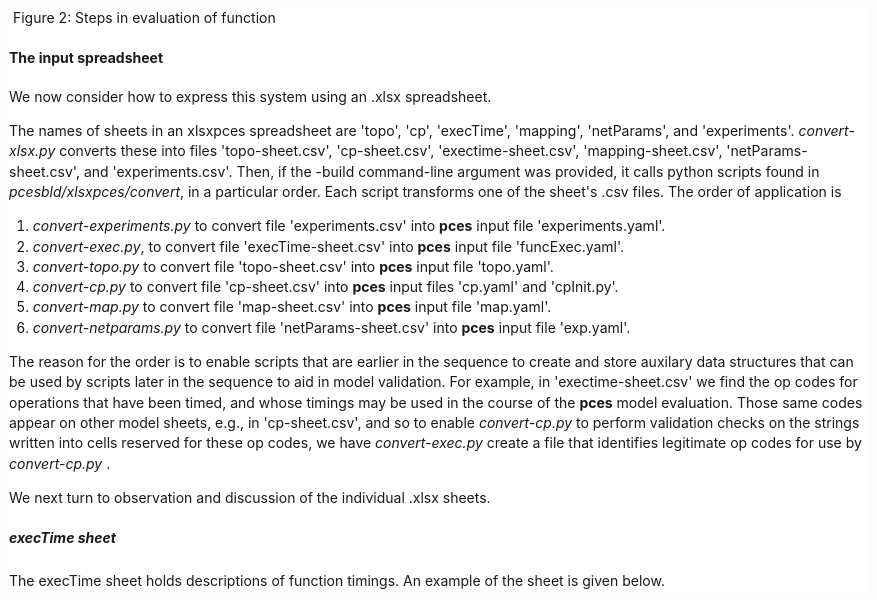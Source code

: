 ​							Figure 2: Steps in evaluation of function



#### The input spreadsheet

We now consider how to express this system using an .xlsx spreadsheet.

The names of sheets in an xlsxpces spreadsheet are 'topo', 'cp', 'execTime', 'mapping', 'netParams', and 'experiments'.   *convert-xlsx.py* converts these into files 'topo-sheet.csv', 'cp-sheet.csv', 'exectime-sheet.csv', 'mapping-sheet.csv',  'netParams-sheet.csv', and 'experiments.csv'.   Then, if the -build command-line argument was provided, it calls python scripts found in *pcesbld/xlsxpces/convert*, in a particular order.   Each script transforms one of the sheet's .csv files.   The order of application is

1. *convert-experiments.py* to convert file 'experiments.csv' into **pces** input file 'experiments.yaml'.
2. *convert-exec.py*, to convert file 'execTime-sheet.csv' into **pces** input file 'funcExec.yaml'.
3. *convert-topo.py* to convert file 'topo-sheet.csv' into **pces** input file 'topo.yaml'.
4. *convert-cp.py* to convert file 'cp-sheet.csv' into **pces** input files 'cp.yaml' and 'cpInit.py'.
5. *convert-map.py* to convert file 'map-sheet.csv' into **pces** input file 'map.yaml'.
6. *convert-netparams.py* to convert file 'netParams-sheet.csv' into **pces** input file 'exp.yaml'.

The reason for the order is to enable scripts that are earlier in the sequence to create and store auxilary data structures that can be used by scripts later in the sequence to aid in model validation.  For example, in 'exectime-sheet.csv' we find the op codes for operations that have been timed, and whose timings may be used in the course of the **pces** model evaluation.    Those same codes appear on other model sheets, e.g., in 'cp-sheet.csv', and so to enable *convert-cp.py* to perform validation checks on the strings written into cells reserved for these op codes, we have *convert-exec.py* create a file that identifies legitimate op codes for use by *convert-cp.py* .

We next turn to observation and discussion of the individual .xlsx sheets.

##### execTime sheet

The execTime sheet holds descriptions of function timings.   An example of the sheet is given below.
